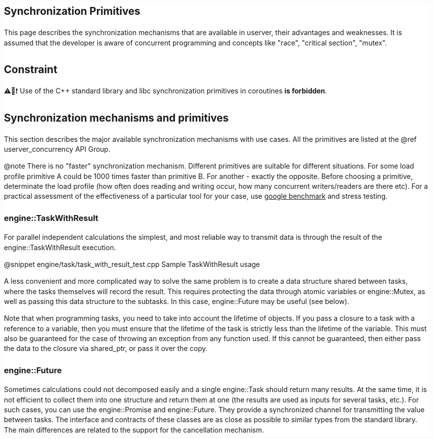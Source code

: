 ## Synchronization Primitives

This page describes the synchronization mechanisms that are available in userver, their advantages and weaknesses. 
It is assumed that the developer is aware of concurrent programming and concepts like "race", "critical section", "mutex".

## Constraint
⚠️🐙❗ Use of the C++ standard library and libc synchronization primitives in coroutines **is forbidden**.

## Synchronization mechanisms and primitives

This section describes the major available synchronization mechanisms with use cases. All the primitives are listed at the @ref userver_concurrency API Group.

@note There is no "faster" synchronization mechanism. Different primitives are suitable for different situations. 
For some load profile primitive A could be 1000 times faster than primitive B. For another - exactly the opposite. 
Before choosing a primitive, determinate the load profile 
(how often does reading and writing occur, 
how many concurrent writers/readers are there etc). 
For a practical assessment of the effectiveness of a particular tool for your case, use 
[google benchmark](https://github.com/google/benchmark) and stress testing.


### engine::TaskWithResult

For parallel independent calculations the simplest, and most reliable way to transmit data is through the result of the engine::TaskWithResult execution.

@snippet engine/task/task_with_result_test.cpp  Sample TaskWithResult usage

A less convenient and more complicated way to solve the same problem is to create a data structure shared between tasks, where the tasks themselves will record the result. This requires protecting the data through atomic variables or engine::Mutex, as well as passing this data structure to the subtasks. In this case, engine::Future may be useful (see below).

Note that when programming tasks, you need to take into account the lifetime of objects. If you pass a closure to a task with a reference to a variable, then you must ensure that the lifetime of the task is strictly less than the lifetime of the variable. This must also be guaranteed for the case of throwing an exception from any function used. If this cannot be guaranteed, then either pass the data to the closure via shared_ptr, or pass it over the copy.


### engine::Future

Sometimes calculations could not decomposed easily and a single engine::Task should return many results. At the same time, it is not efficient to collect them into one structure and return them at one (the results are used as inputs for several tasks, etc.).
For such cases, you can use the engine::Promise and engine::Future. They provide a synchronized channel for transmitting the value between tasks.
The interface and contracts of these classes are as close as possible to similar types from the standard library. The main differences are related to the support for the cancellation mechanism.
